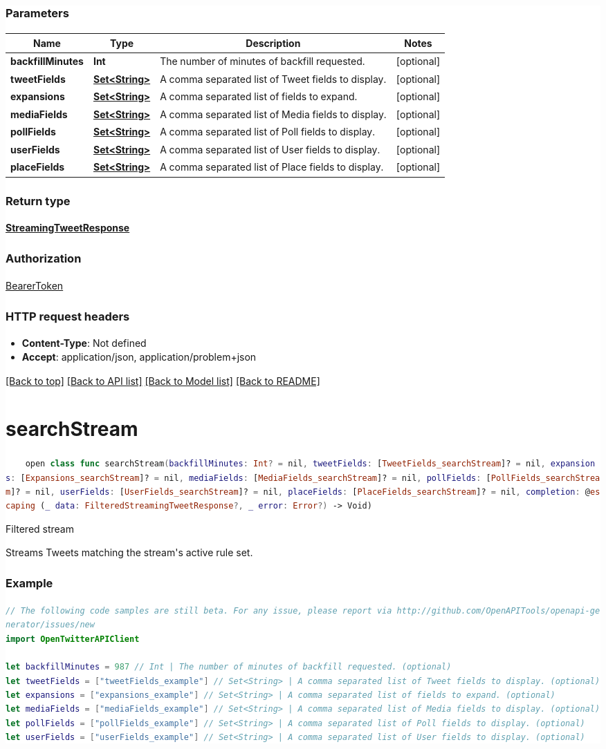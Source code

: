 ### Parameters

Name | Type | Description  | Notes
------------- | ------------- | ------------- | -------------
 **backfillMinutes** | **Int** | The number of minutes of backfill requested. | [optional] 
 **tweetFields** | [**Set&lt;String&gt;**](String.md) | A comma separated list of Tweet fields to display. | [optional] 
 **expansions** | [**Set&lt;String&gt;**](String.md) | A comma separated list of fields to expand. | [optional] 
 **mediaFields** | [**Set&lt;String&gt;**](String.md) | A comma separated list of Media fields to display. | [optional] 
 **pollFields** | [**Set&lt;String&gt;**](String.md) | A comma separated list of Poll fields to display. | [optional] 
 **userFields** | [**Set&lt;String&gt;**](String.md) | A comma separated list of User fields to display. | [optional] 
 **placeFields** | [**Set&lt;String&gt;**](String.md) | A comma separated list of Place fields to display. | [optional] 

### Return type

[**StreamingTweetResponse**](StreamingTweetResponse.md)

### Authorization

[BearerToken](../README.md#BearerToken)

### HTTP request headers

 - **Content-Type**: Not defined
 - **Accept**: application/json, application/problem+json

[[Back to top]](#) [[Back to API list]](../README.md#documentation-for-api-endpoints) [[Back to Model list]](../README.md#documentation-for-models) [[Back to README]](../README.md)

# **searchStream**
```swift
    open class func searchStream(backfillMinutes: Int? = nil, tweetFields: [TweetFields_searchStream]? = nil, expansions: [Expansions_searchStream]? = nil, mediaFields: [MediaFields_searchStream]? = nil, pollFields: [PollFields_searchStream]? = nil, userFields: [UserFields_searchStream]? = nil, placeFields: [PlaceFields_searchStream]? = nil, completion: @escaping (_ data: FilteredStreamingTweetResponse?, _ error: Error?) -> Void)
```

Filtered stream

Streams Tweets matching the stream's active rule set.

### Example
```swift
// The following code samples are still beta. For any issue, please report via http://github.com/OpenAPITools/openapi-generator/issues/new
import OpenTwitterAPIClient

let backfillMinutes = 987 // Int | The number of minutes of backfill requested. (optional)
let tweetFields = ["tweetFields_example"] // Set<String> | A comma separated list of Tweet fields to display. (optional)
let expansions = ["expansions_example"] // Set<String> | A comma separated list of fields to expand. (optional)
let mediaFields = ["mediaFields_example"] // Set<String> | A comma separated list of Media fields to display. (optional)
let pollFields = ["pollFields_example"] // Set<String> | A comma separated list of Poll fields to display. (optional)
let userFields = ["userFields_example"] // Set<String> | A comma separated list of User fields to display. (optional)
```